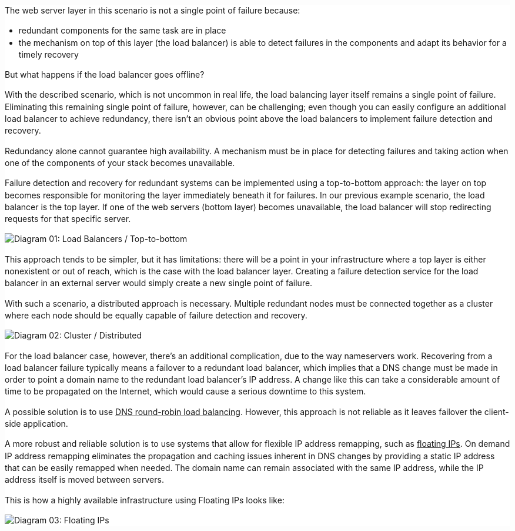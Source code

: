 The web server layer in this scenario is not a single point of failure because:

- redundant components for the same task are in place
- the mechanism on top of this layer (the load balancer) is able to detect failures in the components and adapt its behavior for a timely recovery

But what happens if the load balancer goes offline?

With the described scenario, which is not uncommon in real life, the load balancing layer itself remains a single point of failure. Eliminating this remaining single point of failure, however, can be challenging; even though you can easily configure an additional load balancer to achieve redundancy, there isn’t an obvious point above the load balancers to implement failure detection and recovery.

Redundancy alone cannot guarantee high availability. A mechanism must be in place for detecting failures and taking action when one of the components of your stack becomes unavailable.

Failure detection and recovery for redundant systems can be implemented using a top-to-bottom approach: the layer on top becomes responsible for monitoring the layer immediately beneath it for failures. In our previous example scenario, the load balancer is the top layer. If one of the web servers (bottom layer) becomes unavailable, the load balancer will stop redirecting requests for that specific server.

![Diagram 01: Load Balancers / Top-to-bottom](https://assets.digitalocean.com/articles/high-availability/Diagram_2.png)

This approach tends to be simpler, but it has limitations: there will be a point in your infrastructure where a top layer is either nonexistent or out of reach, which is the case with the load balancer layer. Creating a failure detection service for the load balancer in an external server would simply create a new single point of failure.

With such a scenario, a distributed approach is necessary. Multiple redundant nodes must be connected together as a cluster where each node should be equally capable of failure detection and recovery.

![Diagram 02: Cluster / Distributed](https://assets.digitalocean.com/articles/high-availability/Diagram_1.png)

For the load balancer case, however, there’s an additional complication, due to the way nameservers work. Recovering from a load balancer failure typically means a failover to a redundant load balancer, which implies that a DNS change must be made in order to point a domain name to the redundant load balancer’s IP address. A change like this can take a considerable amount of time to be propagated on the Internet, which would cause a serious downtime to this system.

A possible solution is to use [DNS round-robin load balancing](https://www.digitalocean.com/community/tutorials/how-to-configure-dns-round-robin-load-balancing-for-high-availability). However, this approach is not reliable as it leaves failover the client-side application.

A more robust and reliable solution is to use systems that allow for flexible IP address remapping, such as [floating IPs](https://www.digitalocean.com/community/tutorials/how-to-use-floating-ips-on-digitalocean). On demand IP address remapping eliminates the propagation and caching issues inherent in DNS changes by providing a static IP address that can be easily remapped when needed. The domain name can remain associated with the same IP address, while the IP address itself is moved between servers.

This is how a highly available infrastructure using Floating IPs looks like:

![Diagram 03: Floating IPs](https://assets.digitalocean.com/articles/high_availability/ha-diagram-animated.gif)
